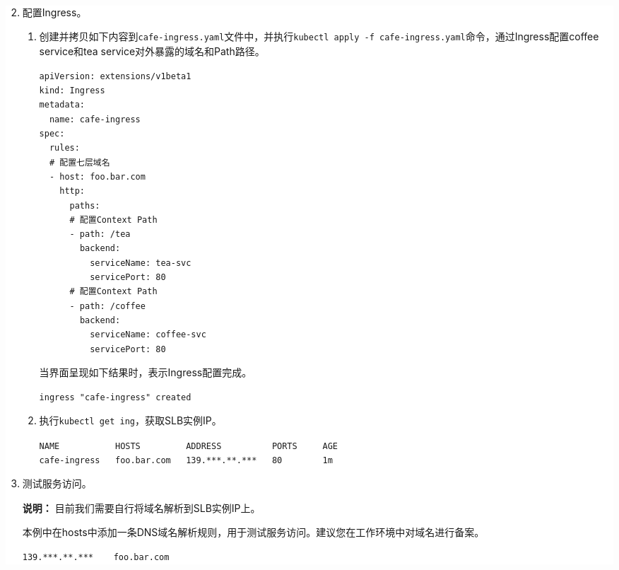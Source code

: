 2.  配置Ingress。

    1.  创建并拷贝如下内容到`cafe-ingress.yaml`文件中，并执行`kubectl apply -f cafe-ingress.yaml`命令，通过Ingress配置coffee service和tea service对外暴露的域名和Path路径。

        ```
        apiVersion: extensions/v1beta1
        kind: Ingress
        metadata:
          name: cafe-ingress
        spec:
          rules:
          # 配置七层域名
          - host: foo.bar.com
            http:
              paths:
              # 配置Context Path
              - path: /tea
                backend:
                  serviceName: tea-svc
                  servicePort: 80
              # 配置Context Path
              - path: /coffee
                backend:
                  serviceName: coffee-svc
                  servicePort: 80
        ```

        当界面呈现如下结果时，表示Ingress配置完成。

        ```
        ingress "cafe-ingress" created
        ```

    2.  执行`kubectl get ing`，获取SLB实例IP。

        ```
        NAME           HOSTS         ADDRESS          PORTS     AGE
        cafe-ingress   foo.bar.com   139.***.**.***   80        1m
        ```

3.  测试服务访问。

    **说明：** 目前我们需要自行将域名解析到SLB实例IP上。

    本例中在hosts中添加一条DNS域名解析规则，用于测试服务访问。建议您在工作环境中对域名进行备案。

    ```
    139.***.**.***    foo.bar.com
    ```
